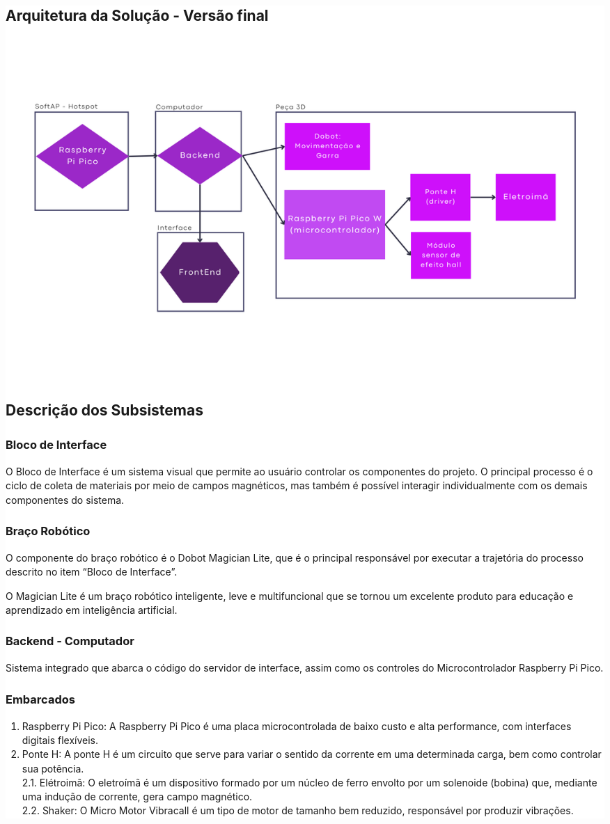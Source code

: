 ## Arquitetura da Solução - Versão final
![img](https://github.com/2023M5T2-Inteli/alquimistas/blob/dev/docs/img/sprint4/arquitetura-da-solucao-v2.png)

## Descrição dos Subsistemas

### Bloco de Interface 
O Bloco de Interface é um sistema visual que permite ao usuário controlar os componentes do projeto. O principal processo é o ciclo de coleta de materiais por meio de campos magnéticos, mas também é possível interagir individualmente com os demais componentes do sistema.

### Braço Robótico
O componente do braço robótico é o Dobot Magician Lite, que é o principal responsável por executar a trajetória do processo descrito no item “Bloco de Interface”. 

O Magician Lite é um braço robótico inteligente, leve e multifuncional que se tornou um excelente produto para educação e aprendizado em inteligência artificial.

### Backend - Computador
Sistema integrado que abarca o código do servidor de interface, assim como os controles do Microcontrolador Raspberry Pi Pico. 

### Embarcados 
1. Raspberry Pi Pico: A Raspberry Pi Pico é uma placa microcontrolada de baixo custo e alta performance, com interfaces digitais flexíveis. 
2. Ponte H: A ponte H é um circuito que serve para variar o sentido da corrente em uma determinada carga, bem como controlar sua potência.
  <br>2.1. Elétroimã: O eletroímã é um dispositivo formado por um núcleo de ferro envolto por um solenoide (bobina) que, mediante uma indução de corrente, gera campo magnético.
  <br>2.2. Shaker: O Micro Motor Vibracall é um tipo de motor de tamanho bem reduzido, responsável por produzir vibrações.
